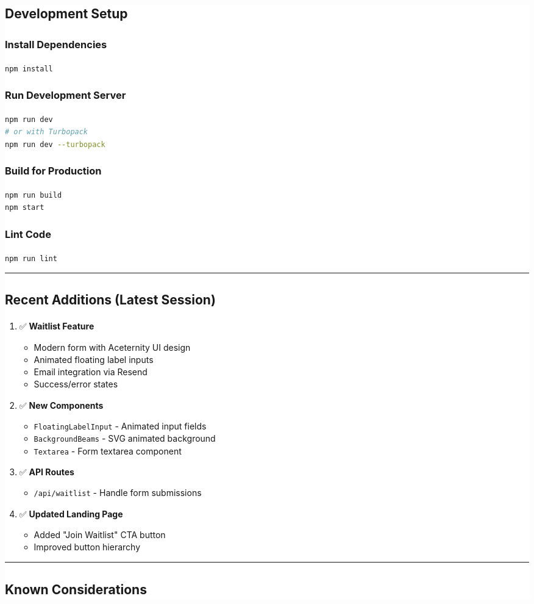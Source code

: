 
## Development Setup

### Install Dependencies
```bash
npm install
```

### Run Development Server
```bash
npm run dev
# or with Turbopack
npm run dev --turbopack
```

### Build for Production
```bash
npm run build
npm start
```

### Lint Code
```bash
npm run lint
```

---

## Recent Additions (Latest Session)

1. ✅ **Waitlist Feature**
   - Modern form with Aceternity UI design
   - Animated floating label inputs
   - Email integration via Resend
   - Success/error states

2. ✅ **New Components**
   - `FloatingLabelInput` - Animated input fields
   - `BackgroundBeams` - SVG animated background
   - `Textarea` - Form textarea component

3. ✅ **API Routes**
   - `/api/waitlist` - Handle form submissions

4. ✅ **Updated Landing Page**
   - Added "Join Waitlist" CTA button
   - Improved button hierarchy

---

## Known Considerations
